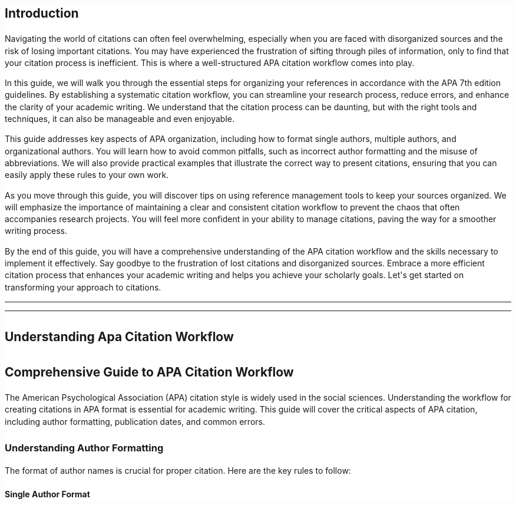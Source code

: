 ## Introduction

Navigating the world of citations can often feel overwhelming, especially when you are faced with disorganized sources and the risk of losing important citations. You may have experienced the frustration of sifting through piles of information, only to find that your citation process is inefficient. This is where a well-structured APA citation workflow comes into play. 

In this guide, we will walk you through the essential steps for organizing your references in accordance with the APA 7th edition guidelines. By establishing a systematic citation workflow, you can streamline your research process, reduce errors, and enhance the clarity of your academic writing. We understand that the citation process can be daunting, but with the right tools and techniques, it can also be manageable and even enjoyable.

This guide addresses key aspects of APA organization, including how to format single authors, multiple authors, and organizational authors. You will learn how to avoid common pitfalls, such as incorrect author formatting and the misuse of abbreviations. We will also provide practical examples that illustrate the correct way to present citations, ensuring that you can easily apply these rules to your own work.

As you move through this guide, you will discover tips on using reference management tools to keep your sources organized. We will emphasize the importance of maintaining a clear and consistent citation workflow to prevent the chaos that often accompanies research projects. You will feel more confident in your ability to manage citations, paving the way for a smoother writing process.

By the end of this guide, you will have a comprehensive understanding of the APA citation workflow and the skills necessary to implement it effectively. Say goodbye to the frustration of lost citations and disorganized sources. Embrace a more efficient citation process that enhances your academic writing and helps you achieve your scholarly goals. Let's get started on transforming your approach to citations.

---

<div class="cta-placement" id="mini-checker-intro">

</div>

---

## Understanding Apa Citation Workflow

## Comprehensive Guide to APA Citation Workflow

The American Psychological Association (APA) citation style is widely used in the social sciences. Understanding the workflow for creating citations in APA format is essential for academic writing. This guide will cover the critical aspects of APA citation, including author formatting, publication dates, and common errors. 

### Understanding Author Formatting

The format of author names is crucial for proper citation. Here are the key rules to follow:

#### Single Author Format
